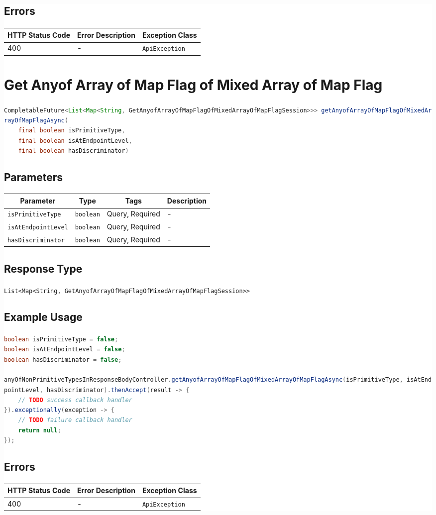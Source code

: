 ## Errors

| HTTP Status Code | Error Description | Exception Class |
|  --- | --- | --- |
| 400 | - | `ApiException` |


# Get Anyof Array of Map Flag of Mixed Array of Map Flag

```java
CompletableFuture<List<Map<String, GetAnyofArrayOfMapFlagOfMixedArrayOfMapFlagSession>>> getAnyofArrayOfMapFlagOfMixedArrayOfMapFlagAsync(
    final boolean isPrimitiveType,
    final boolean isAtEndpointLevel,
    final boolean hasDiscriminator)
```

## Parameters

| Parameter | Type | Tags | Description |
|  --- | --- | --- | --- |
| `isPrimitiveType` | `boolean` | Query, Required | - |
| `isAtEndpointLevel` | `boolean` | Query, Required | - |
| `hasDiscriminator` | `boolean` | Query, Required | - |

## Response Type

`List<Map<String, GetAnyofArrayOfMapFlagOfMixedArrayOfMapFlagSession>>`

## Example Usage

```java
boolean isPrimitiveType = false;
boolean isAtEndpointLevel = false;
boolean hasDiscriminator = false;

anyOfNonPrimitiveTypesInResponseBodyController.getAnyofArrayOfMapFlagOfMixedArrayOfMapFlagAsync(isPrimitiveType, isAtEndpointLevel, hasDiscriminator).thenAccept(result -> {
    // TODO success callback handler
}).exceptionally(exception -> {
    // TODO failure callback handler
    return null;
});
```

## Errors

| HTTP Status Code | Error Description | Exception Class |
|  --- | --- | --- |
| 400 | - | `ApiException` |

